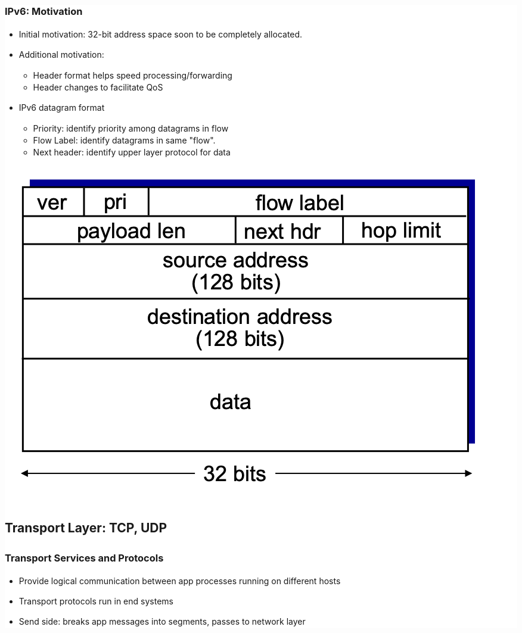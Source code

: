 ### IPv6: Motivation

- Initial motivation: 32-bit address space soon to be completely allocated.

- Additional motivation:

  - Header format helps speed processing/forwarding
  - Header changes to facilitate QoS

- IPv6 datagram format
  - Priority: identify priority among datagrams in flow
  - Flow Label: identify datagrams in same "flow".
  - Next header: identify upper layer protocol for data

![dc27](/assets/images/2023-12-10/dc27.png)

## Transport Layer: TCP, UDP

### Transport Services and Protocols

- Provide logical communication between app processes running on different hosts

- Transport protocols run in end systems

- Send side: breaks app messages into segments, passes to network layer
